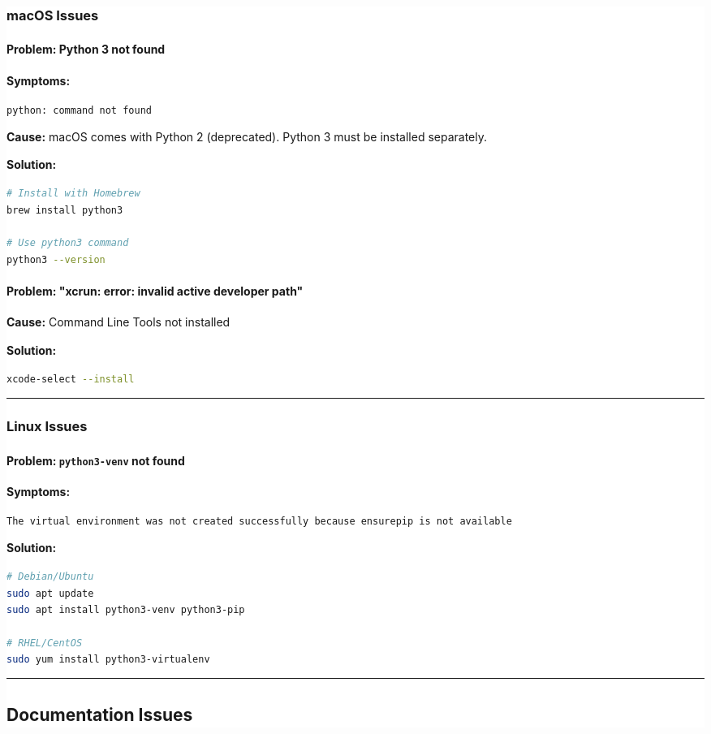### macOS Issues

#### Problem: Python 3 not found

**Symptoms:**
```bash
python: command not found
```

**Cause:**
macOS comes with Python 2 (deprecated). Python 3 must be installed separately.

**Solution:**
```bash
# Install with Homebrew
brew install python3

# Use python3 command
python3 --version
```

#### Problem: "xcrun: error: invalid active developer path"

**Cause:**
Command Line Tools not installed

**Solution:**
```bash
xcode-select --install
```

---

### Linux Issues

#### Problem: `python3-venv` not found

**Symptoms:**
```bash
The virtual environment was not created successfully because ensurepip is not available
```

**Solution:**
```bash
# Debian/Ubuntu
sudo apt update
sudo apt install python3-venv python3-pip

# RHEL/CentOS
sudo yum install python3-virtualenv
```

---

## Documentation Issues
